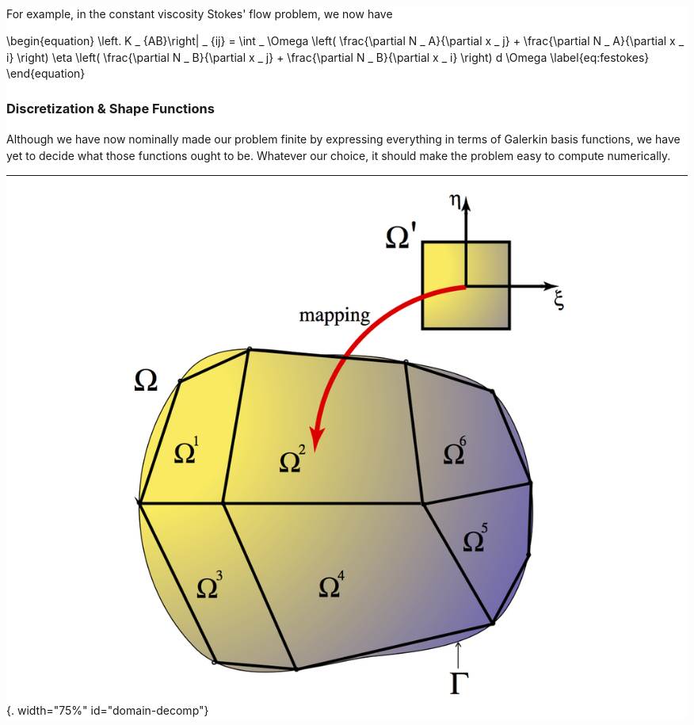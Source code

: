 For example, in the constant viscosity Stokes' flow problem, we now have

\begin{equation}
    \left. K _ {AB}\right| _ {ij}  =    \int _ \Omega
                    \left(  \frac{\partial N _ A}{\partial x _ j} +  \frac{\partial N _ A}{\partial x _ i}  \right) \eta
                    \left(  \frac{\partial N _ B}{\partial x _ j} +  \frac{\partial N _ B}{\partial x _ i} \right) d \Omega
        \label{eq:festokes}         
\end{equation}

### Discretization & Shape Functions

Although we have now nominally made our problem finite by expressing everything in terms of Galerkin basis functions, we have yet to decide what those functions ought to be. Whatever our choice, it should make the problem easy to compute numerically.  

---

![](../Diagrams/domain1.png){. width="75%" id="domain-decomp"}
